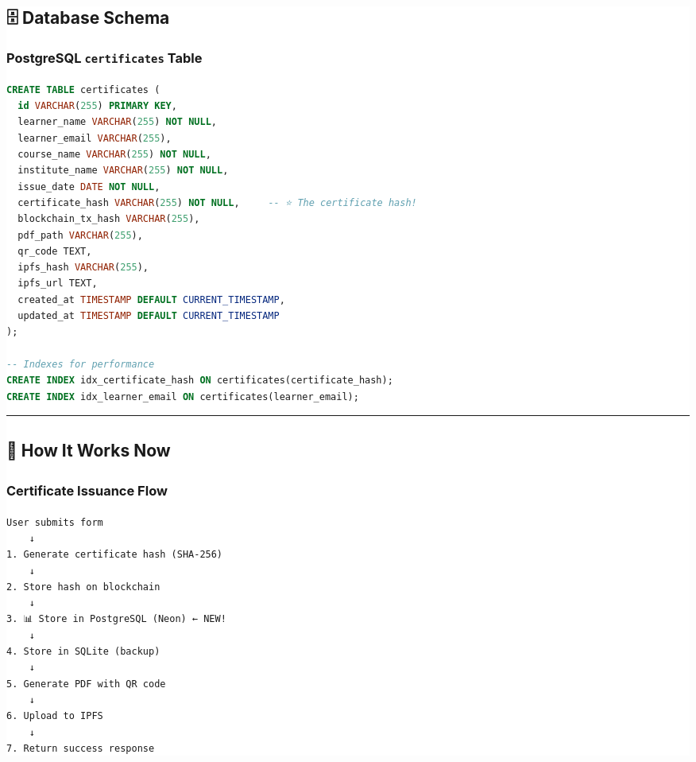 ## 🗄️ Database Schema

### PostgreSQL `certificates` Table

```sql
CREATE TABLE certificates (
  id VARCHAR(255) PRIMARY KEY,
  learner_name VARCHAR(255) NOT NULL,
  learner_email VARCHAR(255),
  course_name VARCHAR(255) NOT NULL,
  institute_name VARCHAR(255) NOT NULL,
  issue_date DATE NOT NULL,
  certificate_hash VARCHAR(255) NOT NULL,     -- ⭐ The certificate hash!
  blockchain_tx_hash VARCHAR(255),
  pdf_path VARCHAR(255),
  qr_code TEXT,
  ipfs_hash VARCHAR(255),
  ipfs_url TEXT,
  created_at TIMESTAMP DEFAULT CURRENT_TIMESTAMP,
  updated_at TIMESTAMP DEFAULT CURRENT_TIMESTAMP
);

-- Indexes for performance
CREATE INDEX idx_certificate_hash ON certificates(certificate_hash);
CREATE INDEX idx_learner_email ON certificates(learner_email);
```

---

## 🚀 How It Works Now

### Certificate Issuance Flow

```
User submits form
    ↓
1. Generate certificate hash (SHA-256)
    ↓
2. Store hash on blockchain
    ↓
3. 📊 Store in PostgreSQL (Neon) ← NEW!
    ↓
4. Store in SQLite (backup)
    ↓
5. Generate PDF with QR code
    ↓
6. Upload to IPFS
    ↓
7. Return success response
```
